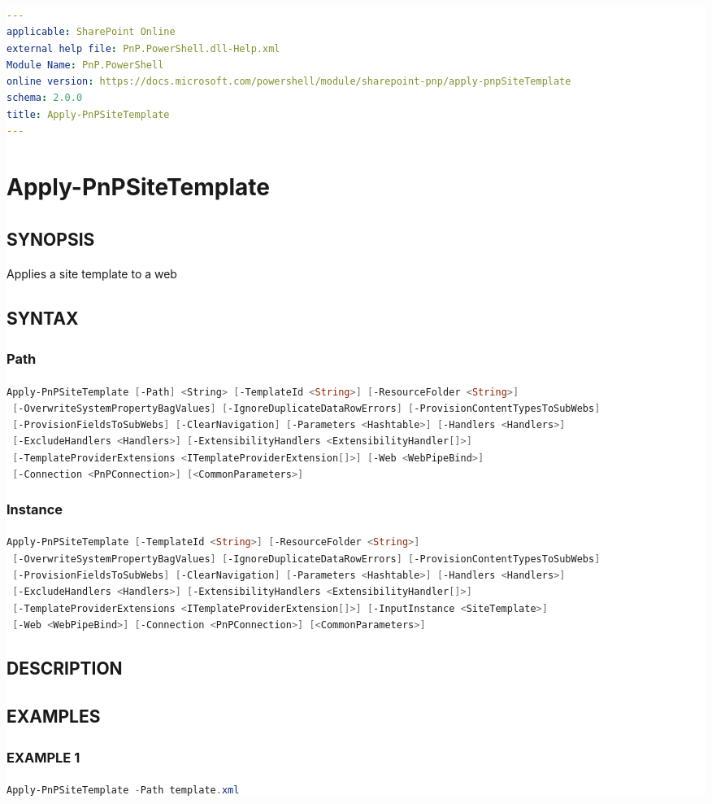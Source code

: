 ```yaml
---
applicable: SharePoint Online
external help file: PnP.PowerShell.dll-Help.xml
Module Name: PnP.PowerShell
online version: https://docs.microsoft.com/powershell/module/sharepoint-pnp/apply-pnpSiteTemplate
schema: 2.0.0
title: Apply-PnPSiteTemplate
---
```


# Apply-PnPSiteTemplate

## SYNOPSIS
Applies a site template to a web

## SYNTAX

### Path
```powershell
Apply-PnPSiteTemplate [-Path] <String> [-TemplateId <String>] [-ResourceFolder <String>]
 [-OverwriteSystemPropertyBagValues] [-IgnoreDuplicateDataRowErrors] [-ProvisionContentTypesToSubWebs]
 [-ProvisionFieldsToSubWebs] [-ClearNavigation] [-Parameters <Hashtable>] [-Handlers <Handlers>]
 [-ExcludeHandlers <Handlers>] [-ExtensibilityHandlers <ExtensibilityHandler[]>]
 [-TemplateProviderExtensions <ITemplateProviderExtension[]>] [-Web <WebPipeBind>]
 [-Connection <PnPConnection>] [<CommonParameters>]
```

### Instance
```powershell
Apply-PnPSiteTemplate [-TemplateId <String>] [-ResourceFolder <String>]
 [-OverwriteSystemPropertyBagValues] [-IgnoreDuplicateDataRowErrors] [-ProvisionContentTypesToSubWebs]
 [-ProvisionFieldsToSubWebs] [-ClearNavigation] [-Parameters <Hashtable>] [-Handlers <Handlers>]
 [-ExcludeHandlers <Handlers>] [-ExtensibilityHandlers <ExtensibilityHandler[]>]
 [-TemplateProviderExtensions <ITemplateProviderExtension[]>] [-InputInstance <SiteTemplate>]
 [-Web <WebPipeBind>] [-Connection <PnPConnection>] [<CommonParameters>]
```

## DESCRIPTION

## EXAMPLES

### EXAMPLE 1
```powershell
Apply-PnPSiteTemplate -Path template.xml
```
